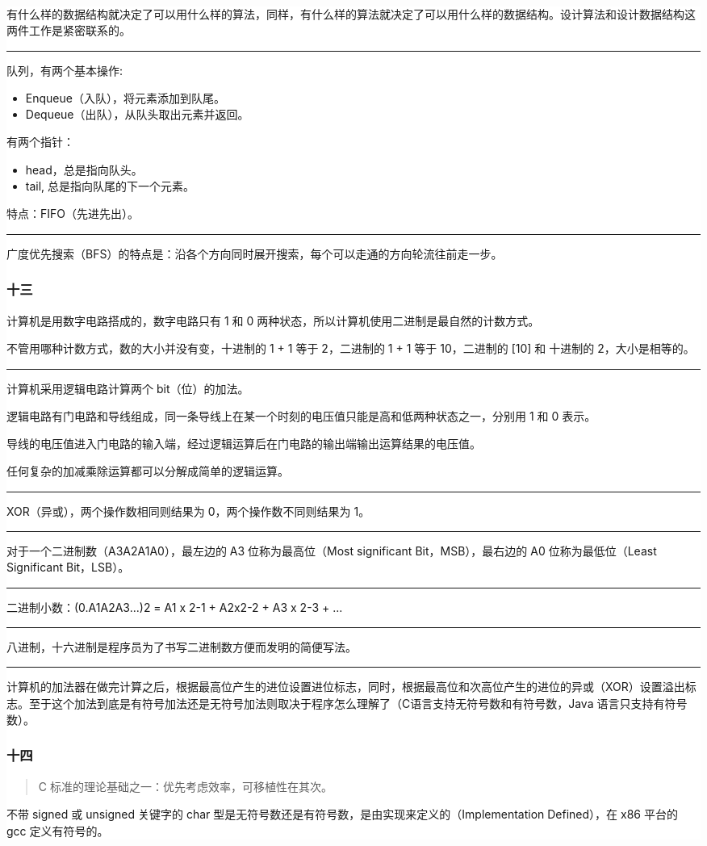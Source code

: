 有什么样的数据结构就决定了可以用什么样的算法，同样，有什么样的算法就决定了可以用什么样的数据结构。设计算法和设计数据结构这两件工作是紧密联系的。

- - -

队列，有两个基本操作:

- Enqueue（入队），将元素添加到队尾。
- Dequeue（出队），从队头取出元素并返回。

有两个指针：

- head，总是指向队头。
- tail, 总是指向队尾的下一个元素。

特点：FIFO（先进先出）。

- - -

广度优先搜索（BFS）的特点是：沿各个方向同时展开搜索，每个可以走通的方向轮流往前走一步。

### 十三

计算机是用数字电路搭成的，数字电路只有 1 和 0 两种状态，所以计算机使用二进制是最自然的计数方式。

不管用哪种计数方式，数的大小并没有变，十进制的 1 + 1 等于 2，二进制的 1 + 1 等于 10，二进制的 [10] 和 十进制的 2，大小是相等的。

- - -

计算机采用逻辑电路计算两个 bit（位）的加法。

逻辑电路有门电路和导线组成，同一条导线上在某一个时刻的电压值只能是高和低两种状态之一，分别用 1 和 0 表示。

导线的电压值进入门电路的输入端，经过逻辑运算后在门电路的输出端输出运算结果的电压值。

任何复杂的加减乘除运算都可以分解成简单的逻辑运算。

- - -

XOR（异或），两个操作数相同则结果为 0，两个操作数不同则结果为 1。

- - -

对于一个二进制数（A3A2A1A0），最左边的 A3 位称为最高位（Most significant Bit，MSB），最右边的 A0 位称为最低位（Least Significant Bit，LSB）。

- - -

二进制小数：(0.A1A2A3...)2 = A1 x 2-1 + A2x2-2 + A3 x 2-3 + ...

- - -

八进制，十六进制是程序员为了书写二进制数方便而发明的简便写法。

- - -

计算机的加法器在做完计算之后，根据最高位产生的进位设置进位标志，同时，根据最高位和次高位产生的进位的异或（XOR）设置溢出标志。至于这个加法到底是有符号加法还是无符号加法则取决于程序怎么理解了（C语言支持无符号数和有符号数，Java 语言只支持有符号数）。

### 十四

> C 标准的理论基础之一：优先考虑效率，可移植性在其次。

不带 signed 或 unsigned 关键字的 char 型是无符号数还是有符号数，是由实现来定义的（Implementation Defined），在 x86 平台的 gcc 定义有符号的。
